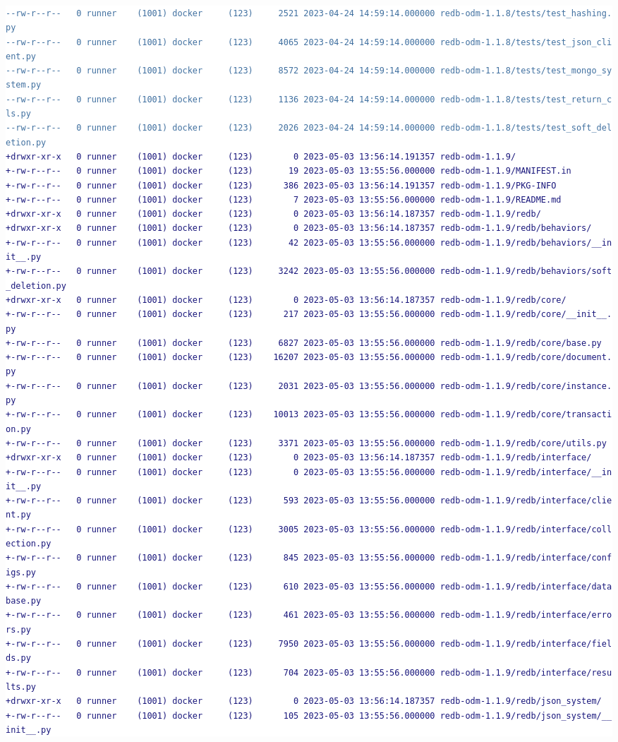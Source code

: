 ```diff
--rw-r--r--   0 runner    (1001) docker     (123)     2521 2023-04-24 14:59:14.000000 redb-odm-1.1.8/tests/test_hashing.py
--rw-r--r--   0 runner    (1001) docker     (123)     4065 2023-04-24 14:59:14.000000 redb-odm-1.1.8/tests/test_json_client.py
--rw-r--r--   0 runner    (1001) docker     (123)     8572 2023-04-24 14:59:14.000000 redb-odm-1.1.8/tests/test_mongo_system.py
--rw-r--r--   0 runner    (1001) docker     (123)     1136 2023-04-24 14:59:14.000000 redb-odm-1.1.8/tests/test_return_cls.py
--rw-r--r--   0 runner    (1001) docker     (123)     2026 2023-04-24 14:59:14.000000 redb-odm-1.1.8/tests/test_soft_deletion.py
+drwxr-xr-x   0 runner    (1001) docker     (123)        0 2023-05-03 13:56:14.191357 redb-odm-1.1.9/
+-rw-r--r--   0 runner    (1001) docker     (123)       19 2023-05-03 13:55:56.000000 redb-odm-1.1.9/MANIFEST.in
+-rw-r--r--   0 runner    (1001) docker     (123)      386 2023-05-03 13:56:14.191357 redb-odm-1.1.9/PKG-INFO
+-rw-r--r--   0 runner    (1001) docker     (123)        7 2023-05-03 13:55:56.000000 redb-odm-1.1.9/README.md
+drwxr-xr-x   0 runner    (1001) docker     (123)        0 2023-05-03 13:56:14.187357 redb-odm-1.1.9/redb/
+drwxr-xr-x   0 runner    (1001) docker     (123)        0 2023-05-03 13:56:14.187357 redb-odm-1.1.9/redb/behaviors/
+-rw-r--r--   0 runner    (1001) docker     (123)       42 2023-05-03 13:55:56.000000 redb-odm-1.1.9/redb/behaviors/__init__.py
+-rw-r--r--   0 runner    (1001) docker     (123)     3242 2023-05-03 13:55:56.000000 redb-odm-1.1.9/redb/behaviors/soft_deletion.py
+drwxr-xr-x   0 runner    (1001) docker     (123)        0 2023-05-03 13:56:14.187357 redb-odm-1.1.9/redb/core/
+-rw-r--r--   0 runner    (1001) docker     (123)      217 2023-05-03 13:55:56.000000 redb-odm-1.1.9/redb/core/__init__.py
+-rw-r--r--   0 runner    (1001) docker     (123)     6827 2023-05-03 13:55:56.000000 redb-odm-1.1.9/redb/core/base.py
+-rw-r--r--   0 runner    (1001) docker     (123)    16207 2023-05-03 13:55:56.000000 redb-odm-1.1.9/redb/core/document.py
+-rw-r--r--   0 runner    (1001) docker     (123)     2031 2023-05-03 13:55:56.000000 redb-odm-1.1.9/redb/core/instance.py
+-rw-r--r--   0 runner    (1001) docker     (123)    10013 2023-05-03 13:55:56.000000 redb-odm-1.1.9/redb/core/transaction.py
+-rw-r--r--   0 runner    (1001) docker     (123)     3371 2023-05-03 13:55:56.000000 redb-odm-1.1.9/redb/core/utils.py
+drwxr-xr-x   0 runner    (1001) docker     (123)        0 2023-05-03 13:56:14.187357 redb-odm-1.1.9/redb/interface/
+-rw-r--r--   0 runner    (1001) docker     (123)        0 2023-05-03 13:55:56.000000 redb-odm-1.1.9/redb/interface/__init__.py
+-rw-r--r--   0 runner    (1001) docker     (123)      593 2023-05-03 13:55:56.000000 redb-odm-1.1.9/redb/interface/client.py
+-rw-r--r--   0 runner    (1001) docker     (123)     3005 2023-05-03 13:55:56.000000 redb-odm-1.1.9/redb/interface/collection.py
+-rw-r--r--   0 runner    (1001) docker     (123)      845 2023-05-03 13:55:56.000000 redb-odm-1.1.9/redb/interface/configs.py
+-rw-r--r--   0 runner    (1001) docker     (123)      610 2023-05-03 13:55:56.000000 redb-odm-1.1.9/redb/interface/database.py
+-rw-r--r--   0 runner    (1001) docker     (123)      461 2023-05-03 13:55:56.000000 redb-odm-1.1.9/redb/interface/errors.py
+-rw-r--r--   0 runner    (1001) docker     (123)     7950 2023-05-03 13:55:56.000000 redb-odm-1.1.9/redb/interface/fields.py
+-rw-r--r--   0 runner    (1001) docker     (123)      704 2023-05-03 13:55:56.000000 redb-odm-1.1.9/redb/interface/results.py
+drwxr-xr-x   0 runner    (1001) docker     (123)        0 2023-05-03 13:56:14.187357 redb-odm-1.1.9/redb/json_system/
+-rw-r--r--   0 runner    (1001) docker     (123)      105 2023-05-03 13:55:56.000000 redb-odm-1.1.9/redb/json_system/__init__.py
```